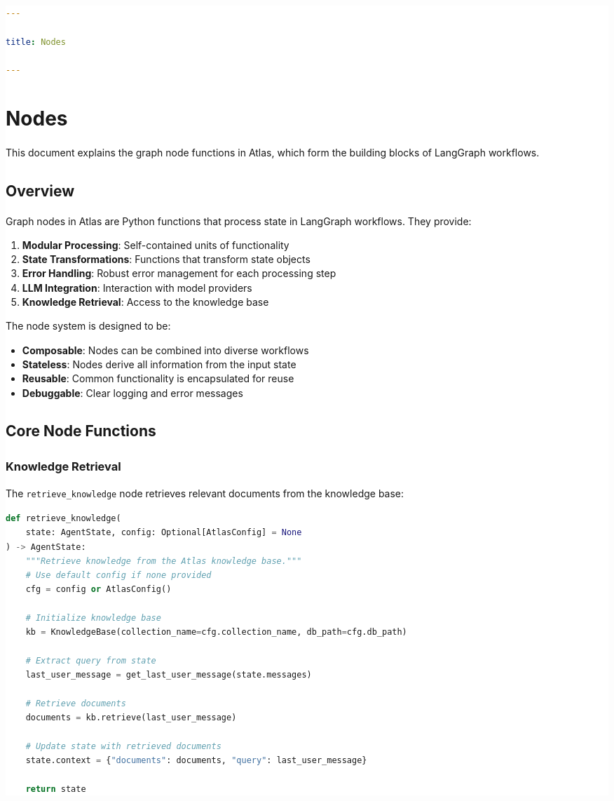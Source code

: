 ```yaml
---

title: Nodes

---
```



# Nodes

This document explains the graph node functions in Atlas, which form the building blocks of LangGraph workflows.

## Overview

Graph nodes in Atlas are Python functions that process state in LangGraph workflows. They provide:

1. **Modular Processing**: Self-contained units of functionality
2. **State Transformations**: Functions that transform state objects
3. **Error Handling**: Robust error management for each processing step
4. **LLM Integration**: Interaction with model providers
5. **Knowledge Retrieval**: Access to the knowledge base

The node system is designed to be:

- **Composable**: Nodes can be combined into diverse workflows
- **Stateless**: Nodes derive all information from the input state
- **Reusable**: Common functionality is encapsulated for reuse
- **Debuggable**: Clear logging and error messages

## Core Node Functions

### Knowledge Retrieval

The `retrieve_knowledge` node retrieves relevant documents from the knowledge base:

```python
def retrieve_knowledge(
    state: AgentState, config: Optional[AtlasConfig] = None
) -> AgentState:
    """Retrieve knowledge from the Atlas knowledge base."""
    # Use default config if none provided
    cfg = config or AtlasConfig()

    # Initialize knowledge base
    kb = KnowledgeBase(collection_name=cfg.collection_name, db_path=cfg.db_path)

    # Extract query from state
    last_user_message = get_last_user_message(state.messages)

    # Retrieve documents
    documents = kb.retrieve(last_user_message)

    # Update state with retrieved documents
    state.context = {"documents": documents, "query": last_user_message}

    return state
```
